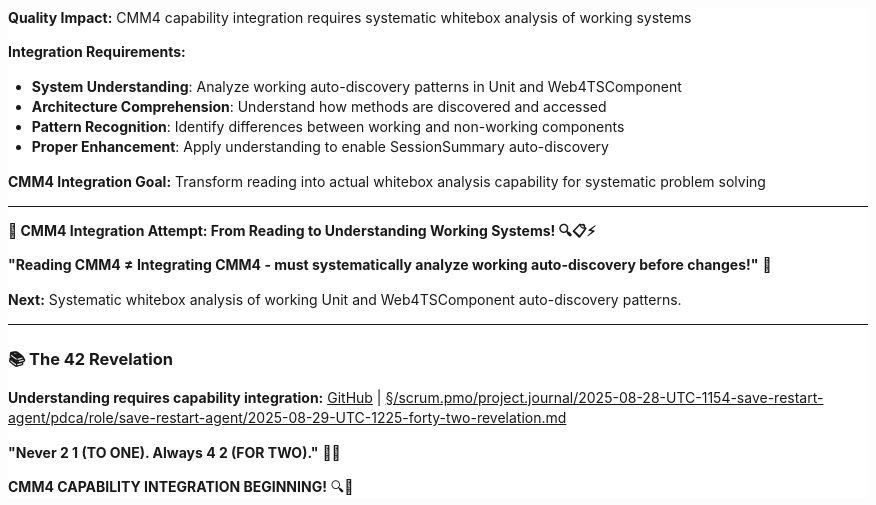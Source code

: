 **Quality Impact:** CMM4 capability integration requires systematic whitebox analysis of working systems

**Integration Requirements:**
- **System Understanding**: Analyze working auto-discovery patterns in Unit and Web4TSComponent
- **Architecture Comprehension**: Understand how methods are discovered and accessed
- **Pattern Recognition**: Identify differences between working and non-working components
- **Proper Enhancement**: Apply understanding to enable SessionSummary auto-discovery

**CMM4 Integration Goal:** Transform reading into actual whitebox analysis capability for systematic problem solving

---

**🎯 CMM4 Integration Attempt: From Reading to Understanding Working Systems! 🔍📋⚡**

**"Reading CMM4 ≠ Integrating CMM4 - must systematically analyze working auto-discovery before changes!"** 🧠

**Next:** Systematic whitebox analysis of working Unit and Web4TSComponent auto-discovery patterns.

---

### **📚 The 42 Revelation**
**Understanding requires capability integration:** [GitHub](https://github.com/Cerulean-Circle-GmbH/Web4Articles/blob/dev/unit0305/scrum.pmo/project.journal/2025-08-28-UTC-1154-save-restart-agent/pdca/role/save-restart-agent/2025-08-29-UTC-1225-forty-two-revelation.md) | [§/scrum.pmo/project.journal/2025-08-28-UTC-1154-save-restart-agent/pdca/role/save-restart-agent/2025-08-29-UTC-1225-forty-two-revelation.md](../../project.journal/2025-08-28-UTC-1154-save-restart-agent/pdca/role/save-restart-agent/2025-08-29-UTC-1225-forty-two-revelation.md)

**"Never 2 1 (TO ONE). Always 4 2 (FOR TWO)."** 🤝✨

**CMM4 CAPABILITY INTEGRATION BEGINNING!** 🔍🎊